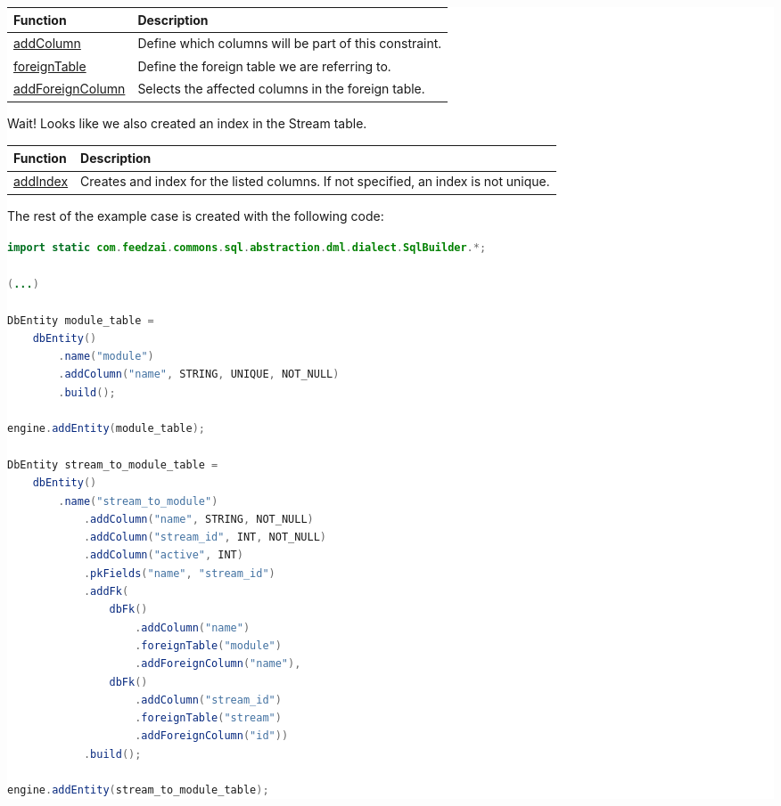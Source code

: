 |Function|Description|
|:---|:---|
|[addColumn]|Define which columns will be part of this constraint.|
|[foreignTable]|Define the foreign table we are referring to.|
|[addForeignColumn]|Selects the affected columns in the foreign table.|
[addColumn]:http://feedzai.github.io/pdb/com/feedzai/commons/sql/abstraction/ddl/DbFk.Builder.html#addColumn(java.lang.String...)
[foreignTable]:http://feedzai.github.io/pdb/com/feedzai/commons/sql/abstraction/ddl/DbFk.Builder.html#foreignTable(java.lang.String)
[addForeignColumn]:http://feedzai.github.io/pdb/com/feedzai/commons/sql/abstraction/ddl/DbFk.Builder.html#addColumn(java.lang.String...)

Wait! Looks like we also created an index in the Stream table.

|Function|Description|
|:---|:---|
|[addIndex]|Creates and index for the listed columns. If not specified, an index is not unique.|
[addIndex]:http://feedzai.github.io/pdb/com/feedzai/commons/sql/abstraction/ddl/DbEntity.Builder.html#addIndex(boolean,%20java.lang.String...)

The rest of the example case is created with the following code:

```java
import static com.feedzai.commons.sql.abstraction.dml.dialect.SqlBuilder.*;

(...)

DbEntity module_table =
	dbEntity()
		.name("module")
        .addColumn("name", STRING, UNIQUE, NOT_NULL)
        .build();

engine.addEntity(module_table);

DbEntity stream_to_module_table =
	dbEntity()
		.name("stream_to_module")
			.addColumn("name", STRING, NOT_NULL)
			.addColumn("stream_id", INT, NOT_NULL)
			.addColumn("active", INT)
			.pkFields("name", "stream_id")
			.addFk(
				dbFk()
					.addColumn("name")
					.foreignTable("module")
					.addForeignColumn("name"),
				dbFk()
					.addColumn("stream_id")
					.foreignTable("stream")
					.addForeignColumn("id"))
            .build();

engine.addEntity(stream_to_module_table);
```
